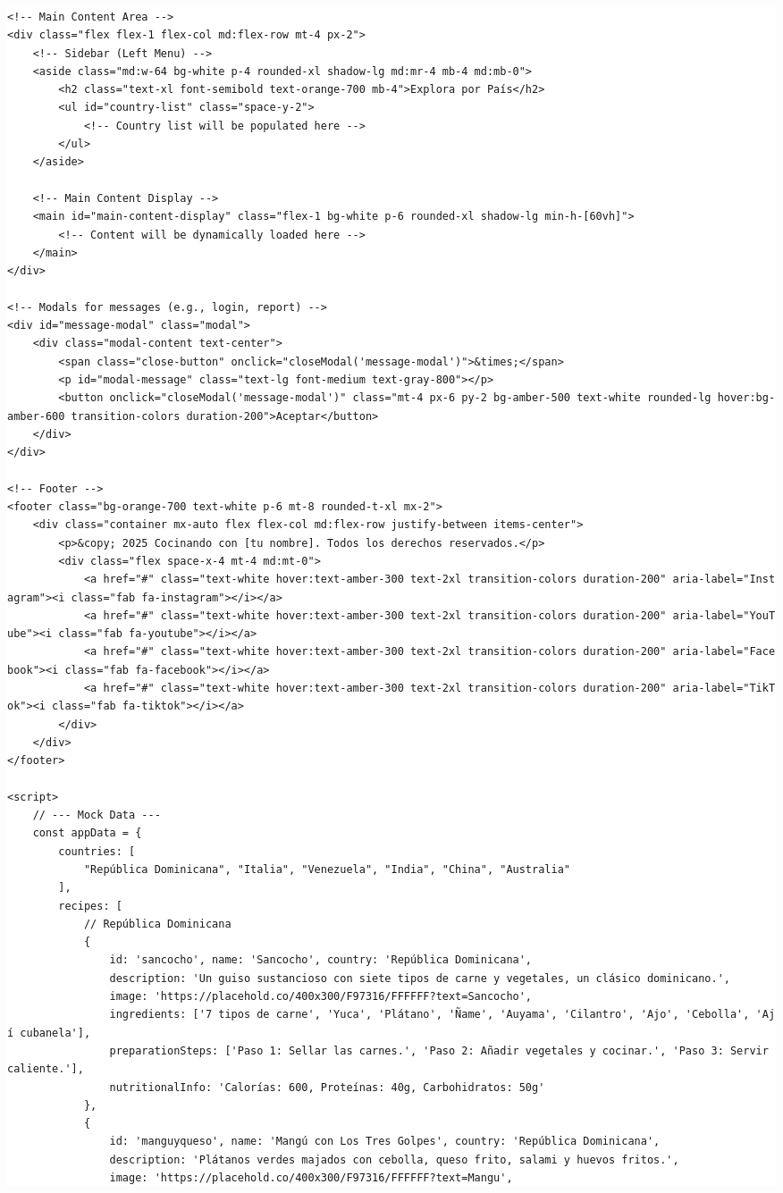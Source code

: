     <!-- Main Content Area -->
    <div class="flex flex-1 flex-col md:flex-row mt-4 px-2">
        <!-- Sidebar (Left Menu) -->
        <aside class="md:w-64 bg-white p-4 rounded-xl shadow-lg md:mr-4 mb-4 md:mb-0">
            <h2 class="text-xl font-semibold text-orange-700 mb-4">Explora por País</h2>
            <ul id="country-list" class="space-y-2">
                <!-- Country list will be populated here -->
            </ul>
        </aside>

        <!-- Main Content Display -->
        <main id="main-content-display" class="flex-1 bg-white p-6 rounded-xl shadow-lg min-h-[60vh]">
            <!-- Content will be dynamically loaded here -->
        </main>
    </div>

    <!-- Modals for messages (e.g., login, report) -->
    <div id="message-modal" class="modal">
        <div class="modal-content text-center">
            <span class="close-button" onclick="closeModal('message-modal')">&times;</span>
            <p id="modal-message" class="text-lg font-medium text-gray-800"></p>
            <button onclick="closeModal('message-modal')" class="mt-4 px-6 py-2 bg-amber-500 text-white rounded-lg hover:bg-amber-600 transition-colors duration-200">Aceptar</button>
        </div>
    </div>

    <!-- Footer -->
    <footer class="bg-orange-700 text-white p-6 mt-8 rounded-t-xl mx-2">
        <div class="container mx-auto flex flex-col md:flex-row justify-between items-center">
            <p>&copy; 2025 Cocinando con [tu nombre]. Todos los derechos reservados.</p>
            <div class="flex space-x-4 mt-4 md:mt-0">
                <a href="#" class="text-white hover:text-amber-300 text-2xl transition-colors duration-200" aria-label="Instagram"><i class="fab fa-instagram"></i></a>
                <a href="#" class="text-white hover:text-amber-300 text-2xl transition-colors duration-200" aria-label="YouTube"><i class="fab fa-youtube"></i></a>
                <a href="#" class="text-white hover:text-amber-300 text-2xl transition-colors duration-200" aria-label="Facebook"><i class="fab fa-facebook"></i></a>
                <a href="#" class="text-white hover:text-amber-300 text-2xl transition-colors duration-200" aria-label="TikTok"><i class="fab fa-tiktok"></i></a>
            </div>
        </div>
    </footer>

    <script>
        // --- Mock Data ---
        const appData = {
            countries: [
                "República Dominicana", "Italia", "Venezuela", "India", "China", "Australia"
            ],
            recipes: [
                // República Dominicana
                {
                    id: 'sancocho', name: 'Sancocho', country: 'República Dominicana',
                    description: 'Un guiso sustancioso con siete tipos de carne y vegetales, un clásico dominicano.',
                    image: 'https://placehold.co/400x300/F97316/FFFFFF?text=Sancocho',
                    ingredients: ['7 tipos de carne', 'Yuca', 'Plátano', 'Ñame', 'Auyama', 'Cilantro', 'Ajo', 'Cebolla', 'Ají cubanela'],
                    preparationSteps: ['Paso 1: Sellar las carnes.', 'Paso 2: Añadir vegetales y cocinar.', 'Paso 3: Servir caliente.'],
                    nutritionalInfo: 'Calorías: 600, Proteínas: 40g, Carbohidratos: 50g'
                },
                {
                    id: 'manguyqueso', name: 'Mangú con Los Tres Golpes', country: 'República Dominicana',
                    description: 'Plátanos verdes majados con cebolla, queso frito, salami y huevos fritos.',
                    image: 'https://placehold.co/400x300/F97316/FFFFFF?text=Mangu',